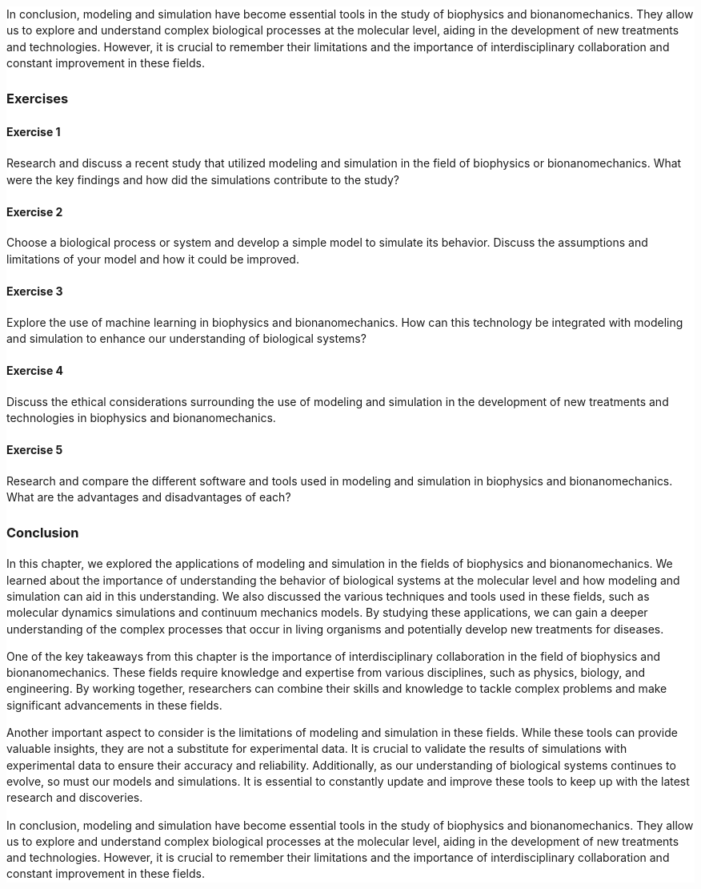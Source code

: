 In conclusion, modeling and simulation have become essential tools in the study of biophysics and bionanomechanics. They allow us to explore and understand complex biological processes at the molecular level, aiding in the development of new treatments and technologies. However, it is crucial to remember their limitations and the importance of interdisciplinary collaboration and constant improvement in these fields.

### Exercises
#### Exercise 1
Research and discuss a recent study that utilized modeling and simulation in the field of biophysics or bionanomechanics. What were the key findings and how did the simulations contribute to the study?

#### Exercise 2
Choose a biological process or system and develop a simple model to simulate its behavior. Discuss the assumptions and limitations of your model and how it could be improved.

#### Exercise 3
Explore the use of machine learning in biophysics and bionanomechanics. How can this technology be integrated with modeling and simulation to enhance our understanding of biological systems?

#### Exercise 4
Discuss the ethical considerations surrounding the use of modeling and simulation in the development of new treatments and technologies in biophysics and bionanomechanics.

#### Exercise 5
Research and compare the different software and tools used in modeling and simulation in biophysics and bionanomechanics. What are the advantages and disadvantages of each?


### Conclusion
In this chapter, we explored the applications of modeling and simulation in the fields of biophysics and bionanomechanics. We learned about the importance of understanding the behavior of biological systems at the molecular level and how modeling and simulation can aid in this understanding. We also discussed the various techniques and tools used in these fields, such as molecular dynamics simulations and continuum mechanics models. By studying these applications, we can gain a deeper understanding of the complex processes that occur in living organisms and potentially develop new treatments for diseases.

One of the key takeaways from this chapter is the importance of interdisciplinary collaboration in the field of biophysics and bionanomechanics. These fields require knowledge and expertise from various disciplines, such as physics, biology, and engineering. By working together, researchers can combine their skills and knowledge to tackle complex problems and make significant advancements in these fields.

Another important aspect to consider is the limitations of modeling and simulation in these fields. While these tools can provide valuable insights, they are not a substitute for experimental data. It is crucial to validate the results of simulations with experimental data to ensure their accuracy and reliability. Additionally, as our understanding of biological systems continues to evolve, so must our models and simulations. It is essential to constantly update and improve these tools to keep up with the latest research and discoveries.

In conclusion, modeling and simulation have become essential tools in the study of biophysics and bionanomechanics. They allow us to explore and understand complex biological processes at the molecular level, aiding in the development of new treatments and technologies. However, it is crucial to remember their limitations and the importance of interdisciplinary collaboration and constant improvement in these fields.
